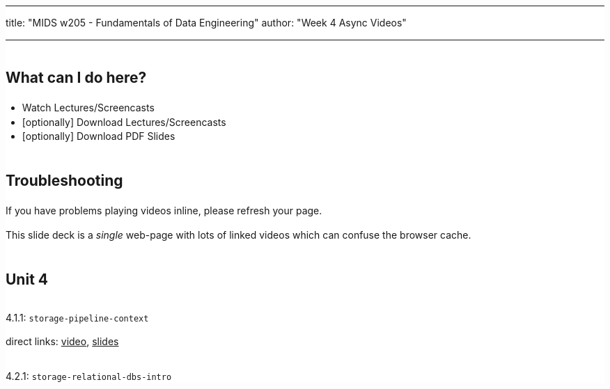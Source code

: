 
---
title: "MIDS w205 - Fundamentals of Data Engineering"
author: "Week 4 Async Videos"

---


#
## What can I do here?

- Watch Lectures/Screencasts
- [optionally] Download Lectures/Screencasts
- [optionally] Download PDF Slides


#
## Troubleshooting

If you have problems playing videos inline, please refresh your page.

This slide deck is a _single_ web-page with lots of linked videos which can
confuse the browser cache.


#
## Unit 4

##
4.1.1: `storage-pipeline-context`

<video preload="none" controls poster="https://ucb-mids.s3.amazonaws.com/prod/output_video_general/bf0857aebbdb8d7e1b86f5df9ab86257/0_high.jpg" webkit-playsinline="" id="87fe241d-6d66-4e1c-aac4-de026b2a07e3" width="700" height="394" tabindex="-1">
  <source type="video/mp4" src="https://ucb-mids.s3.amazonaws.com/prod/output_video_general/bf0857aebbdb8d7e1b86f5df9ab86257/mp4_med.mp4"/>
</video>

direct links:
[video](https://ucb-mids.s3.amazonaws.com/prod/output_video_general/bf0857aebbdb8d7e1b86f5df9ab86257/mp4_med.mp4),
[slides](https://mids-w205-development.s3.amazonaws.com/lectures/87fe241d-6d66-4e1c-aac4-de026b2a07e3/storage-pipeline-context-slides.pdf?Signature=5GPySoguZZxoyyT3T2kVyts24sg%3D&AWSAccessKeyId=AKIAIO5BJ5NEJCZYSG2A&Expires=1528633897)

##
4.2.1: `storage-relational-dbs-intro`

<video preload="none" controls poster="https://ucb-mids.s3.amazonaws.com/prod/output_video_general/0cc6d62ffd27e718d3fa82497b11c147/0_high.jpg" webkit-playsinline="" id="3a0aa64f-0da8-442f-a333-a3f5eb14a932" width="700" height="394" tabindex="-1">
  <source type="video/mp4" src="https://ucb-mids.s3.amazonaws.com/prod/output_video_general/0cc6d62ffd27e718d3fa82497b11c147/mp4_med.mp4"/>
</video>
